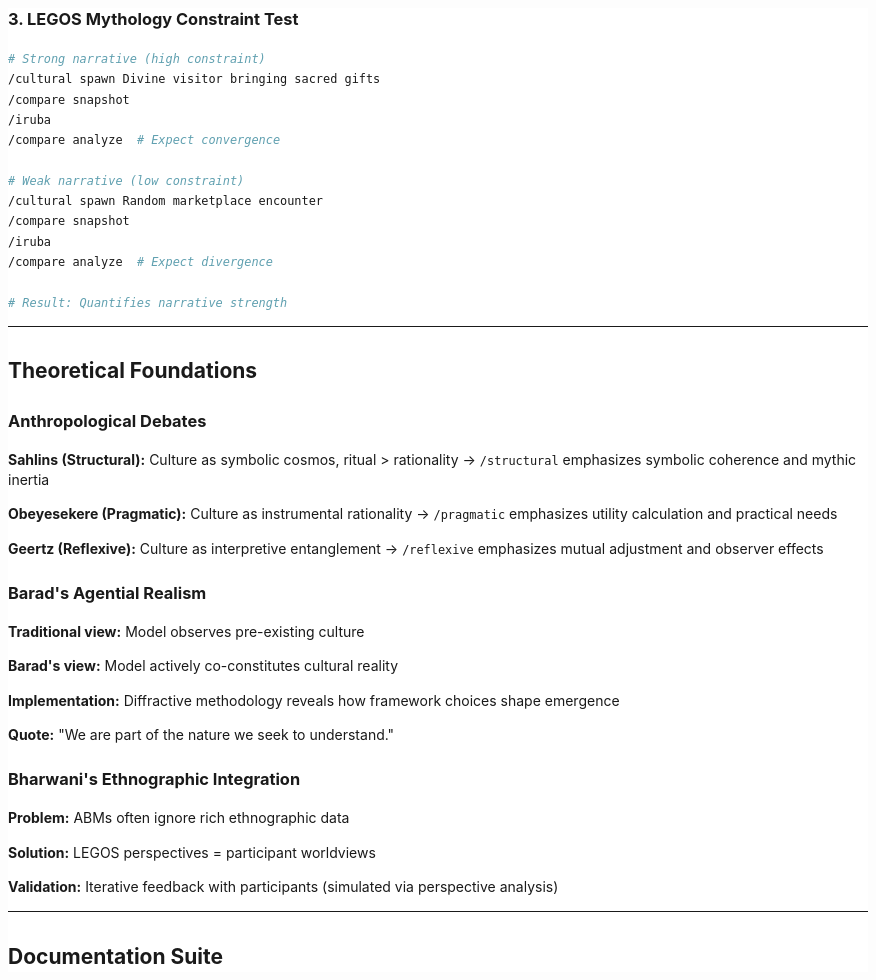 ### 3. LEGOS Mythology Constraint Test

```bash
# Strong narrative (high constraint)
/cultural spawn Divine visitor bringing sacred gifts
/compare snapshot
/iruba
/compare analyze  # Expect convergence

# Weak narrative (low constraint)
/cultural spawn Random marketplace encounter
/compare snapshot
/iruba
/compare analyze  # Expect divergence

# Result: Quantifies narrative strength
```

---

## Theoretical Foundations

### Anthropological Debates

**Sahlins (Structural):** Culture as symbolic cosmos, ritual > rationality
→ `/structural` emphasizes symbolic coherence and mythic inertia

**Obeyesekere (Pragmatic):** Culture as instrumental rationality
→ `/pragmatic` emphasizes utility calculation and practical needs

**Geertz (Reflexive):** Culture as interpretive entanglement
→ `/reflexive` emphasizes mutual adjustment and observer effects

### Barad's Agential Realism

**Traditional view:** Model observes pre-existing culture

**Barad's view:** Model actively co-constitutes cultural reality

**Implementation:** Diffractive methodology reveals how framework choices shape emergence

**Quote:** "We are part of the nature we seek to understand."

### Bharwani's Ethnographic Integration

**Problem:** ABMs often ignore rich ethnographic data

**Solution:** LEGOS perspectives = participant worldviews

**Validation:** Iterative feedback with participants (simulated via perspective analysis)

---

## Documentation Suite
